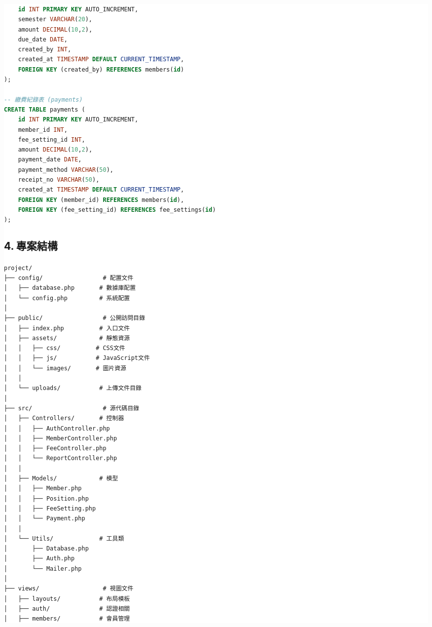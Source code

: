 ```sql
    id INT PRIMARY KEY AUTO_INCREMENT,
    semester VARCHAR(20),
    amount DECIMAL(10,2),
    due_date DATE,
    created_by INT,
    created_at TIMESTAMP DEFAULT CURRENT_TIMESTAMP,
    FOREIGN KEY (created_by) REFERENCES members(id)
);

-- 繳費紀錄表 (payments)
CREATE TABLE payments (
    id INT PRIMARY KEY AUTO_INCREMENT,
    member_id INT,
    fee_setting_id INT,
    amount DECIMAL(10,2),
    payment_date DATE,
    payment_method VARCHAR(50),
    receipt_no VARCHAR(50),
    created_at TIMESTAMP DEFAULT CURRENT_TIMESTAMP,
    FOREIGN KEY (member_id) REFERENCES members(id),
    FOREIGN KEY (fee_setting_id) REFERENCES fee_settings(id)
);
```

## 4. 專案結構
```
project/
├── config/                 # 配置文件
│   ├── database.php       # 數據庫配置
│   └── config.php         # 系統配置
│
├── public/                 # 公開訪問目錄
│   ├── index.php          # 入口文件
│   ├── assets/            # 靜態資源
│   │   ├── css/          # CSS文件
│   │   ├── js/           # JavaScript文件
│   │   └── images/       # 圖片資源
│   │
│   └── uploads/           # 上傳文件目錄
│
├── src/                    # 源代碼目錄
│   ├── Controllers/       # 控制器
│   │   ├── AuthController.php
│   │   ├── MemberController.php
│   │   ├── FeeController.php
│   │   └── ReportController.php
│   │
│   ├── Models/            # 模型
│   │   ├── Member.php
│   │   ├── Position.php
│   │   ├── FeeSetting.php
│   │   └── Payment.php
│   │
│   └── Utils/             # 工具類
│       ├── Database.php
│       ├── Auth.php
│       └── Mailer.php
│
├── views/                  # 視圖文件
│   ├── layouts/           # 布局模板
│   ├── auth/              # 認證相關
│   ├── members/           # 會員管理
```